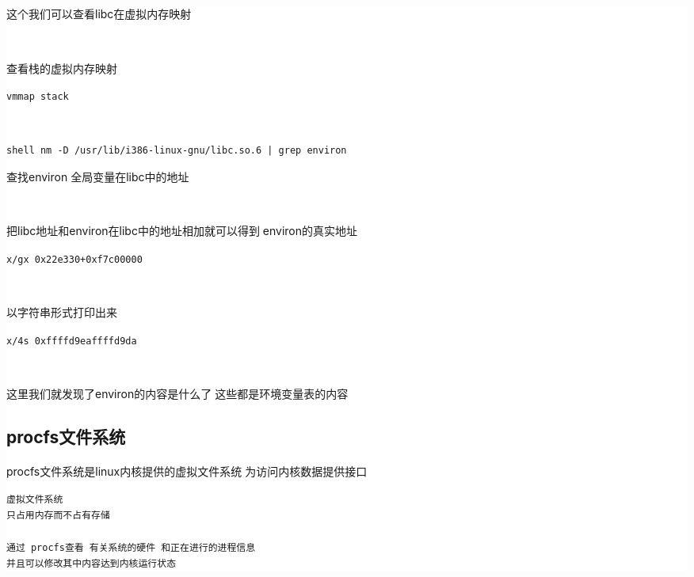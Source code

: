 这个我们可以查看libc在虚拟内存映射



<img src="https://i-blog.csdnimg.cn/blog_migrate/0945bf039aceb79e37d50183e3088fc3.png" alt="" style="max-height:250px; box-sizing:content-box;" />




查看栈的虚拟内存映射

```cpp
vmmap stack
```



<img src="https://i-blog.csdnimg.cn/blog_migrate/9f5d69ff873b90399854de201dd3853f.png" alt="" style="max-height:110px; box-sizing:content-box;" />


```cobol
shell nm -D /usr/lib/i386-linux-gnu/libc.so.6 | grep environ
```

查找environ 全局变量在libc中的地址



<img src="https://i-blog.csdnimg.cn/blog_migrate/33920667fd1df3eefbc61c6391bda5e4.png" alt="" style="max-height:117px; box-sizing:content-box;" />


把libc地址和environ在libc中的地址相加就可以得到 environ的真实地址

```cobol
x/gx 0x22e330+0xf7c00000
```



<img src="https://i-blog.csdnimg.cn/blog_migrate/c3bb8b230cc14d5ce4be2eee7eba84fa.png" alt="" style="max-height:69px; box-sizing:content-box;" />




以字符串形式打印出来

```cobol
x/4s 0xffffd9eaffffd9da
```



<img src="https://i-blog.csdnimg.cn/blog_migrate/0cca37ded8dc22778944416d44639897.png" alt="" style="max-height:122px; box-sizing:content-box;" />


这里我们就发现了environ的内容是什么了 这些都是环境变量表的内容

## procfs文件系统

procfs文件系统是linux内核提供的虚拟文件系统 为访问内核数据提供接口

```undefined
虚拟文件系统
只占用内存而不占有存储
 
通过 procfs查看 有关系统的硬件 和正在进行的进程信息
并且可以修改其中内容达到内核运行状态
```
